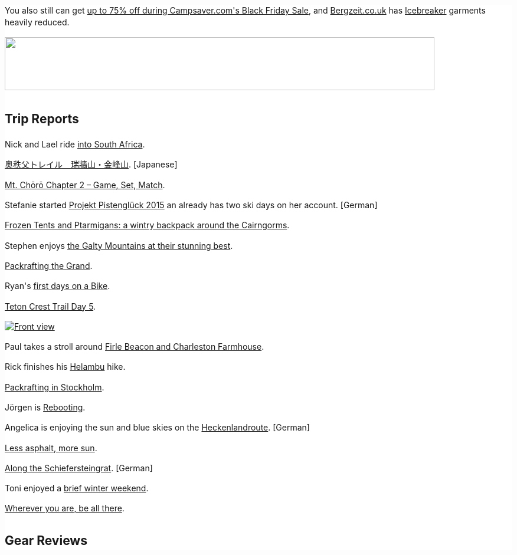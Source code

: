 You also still can get [up to 75% off during Campsaver.com's Black Friday Sale](http://www.avantlink.com/click.php?tt=ml&ti=398229&pw=73183), and [Bergzeit.co.uk](http://www.bergzeit.co.uk/) has [Icebreaker](http://www.bergzeit.co.uk/icebreaker-clothing/?_artperpage=96&sort=4) garments heavily reduced.

<a href="http://www.avantlink.com/click.php?tt=ml&amp;ti=390461&amp;pw=73183"><img src="//www.avantlink.com/gbi/10083/390461/55699/73183/image.gif" width="728" height="90" style="border: 0px;" alt="" /></a>

## Trip Reports

Nick and Lael ride [into South Africa](https://gypsybytrade.wordpress.com/2014/11/22/into-south-africa-cape-to-the-karoo/).

[奥秩父トレイル　瑞牆山・金峰山](http://cbjimtrip.blogspot.fi/2014/11/blog-post_28.html). [Japanese]

[Mt. Chōrō Chapter 2 – Game, Set, Match](http://tozantales.wordpress.com/2014/11/28/choro2/).

Stefanie started [Projekt Pistenglück 2015](http://www.gipfel-glueck.de/skifahren-soelden-hochgurgl/) an already has two ski days on her account. [German]

[Frozen Tents and Ptarmigans: a wintry backpack around the Cairngorms](http://runrideandsleepoutside.wordpress.com/2014/11/23/frozen-tents-and-ptarmingans-a-backpack-around-the-cairngorms/).

Stephen enjoys [the Galty Mountains at their stunning best](http://howlingmist.blogspot.fi/2014/11/the-galty-mountains-at-their-stunning.html).

[Packrafting the Grand](http://lacemine29.blogspot.fi/2014/11/packrafting-grand.html).

Ryan's [first days on a Bike](http://ryangrayson.blogspot.fi/2014/11/transitioning-to-bike.html).

[Teton Crest Trail Day 5](http://wanderingthewild.com/2014/11/29/teton-crest-trail-day-5/).

<a href="http://hikinginfinland.com/2014/11/pelago-bicycles-stavanger.html" title="Front view by Hendrik Morkel, on Flickr"><img src="https://farm8.staticflickr.com/7539/15674733858_9610275f5d_b.jpg" width="1024" height="683" alt="Front view"></a>

Paul takes a stroll around [Firle Beacon and Charleston Farmhouse](http://worthingwanderer.blogspot.fi/2014/11/firle-beacon-and-charleston-farmhouse.html).

Rick finishes his [Helambu](http://besthike.com/2014/11/26/gosainkund-helambu-day-6/) hike.

[Packrafting in Stockholm](http://urbanpackrafter.com/Packrafting-in-Stockholm).

Jörgen is [Rebooting](http://www.fjaderlatt.se/2014/11/brooks-range-vacation-v-re-booting.html).

Angelica is enjoying the sun and blue skies on the [Heckenlandroute](http://wandernbonn.de/2014/11/29/unterwegs-auf-der-heckenlandroute/). [German]

[Less asphalt, more sun](http://fisterrabicicleta.com/2014/11/24/menos-asfalto-mas-sol-y-ballenas/).

[Along the Schiefersteingrat](http://www.hochtourist.at/entlang-vom-schiefersteingrat-von-reichraming-nach-grossraming/). [German]

Toni enjoyed a [brief winter weekend](http://www.tonilund.fi/2014/11/into-winter-paradise.html).

[Wherever you are, be all there](http://www.alastairhumphreys.com/candace/). 

<iframe width="1280" height="720" src="//www.youtube.com/embed/4IyTXRfnYmQ?rel=0" frameborder="0" allowfullscreen></iframe>

## Gear Reviews
